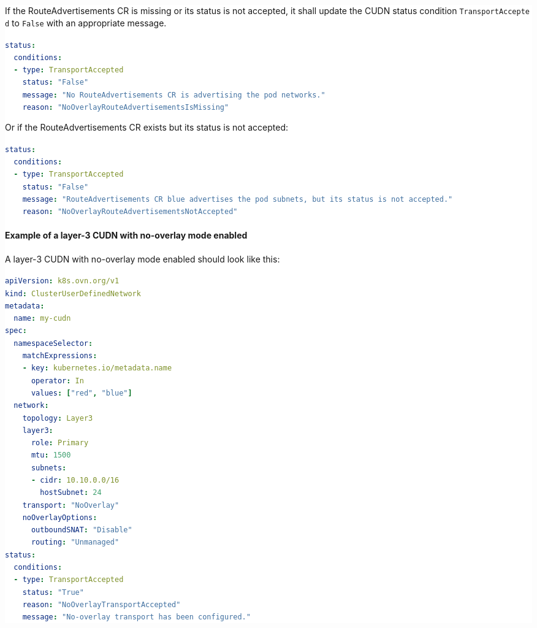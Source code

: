 If the RouteAdvertisements CR is missing or its status is not accepted, it shall
update the CUDN status condition `TransportAccepted` to `False` with an
appropriate message.

```yaml
status:
  conditions:
  - type: TransportAccepted
    status: "False"
    message: "No RouteAdvertisements CR is advertising the pod networks."
    reason: "NoOverlayRouteAdvertisementsIsMissing"
```

Or if the RouteAdvertisements CR exists but its status is not accepted:

```yaml
status:
  conditions:
  - type: TransportAccepted
    status: "False"
    message: "RouteAdvertisements CR blue advertises the pod subnets, but its status is not accepted."
    reason: "NoOverlayRouteAdvertisementsNotAccepted"
```

#### Example of a layer-3 CUDN with no-overlay mode enabled

A layer-3 CUDN with no-overlay mode enabled should look like this:

```yaml
apiVersion: k8s.ovn.org/v1
kind: ClusterUserDefinedNetwork
metadata:
  name: my-cudn
spec:
  namespaceSelector:
    matchExpressions:
    - key: kubernetes.io/metadata.name
      operator: In
      values: ["red", "blue"]
  network:
    topology: Layer3
    layer3:
      role: Primary
      mtu: 1500
      subnets:
      - cidr: 10.10.0.0/16
        hostSubnet: 24
    transport: "NoOverlay"
    noOverlayOptions:
      outboundSNAT: "Disable"
      routing: "Unmanaged"
status:
  conditions:
  - type: TransportAccepted
    status: "True"
    reason: "NoOverlayTransportAccepted"
    message: "No-overlay transport has been configured."
```
